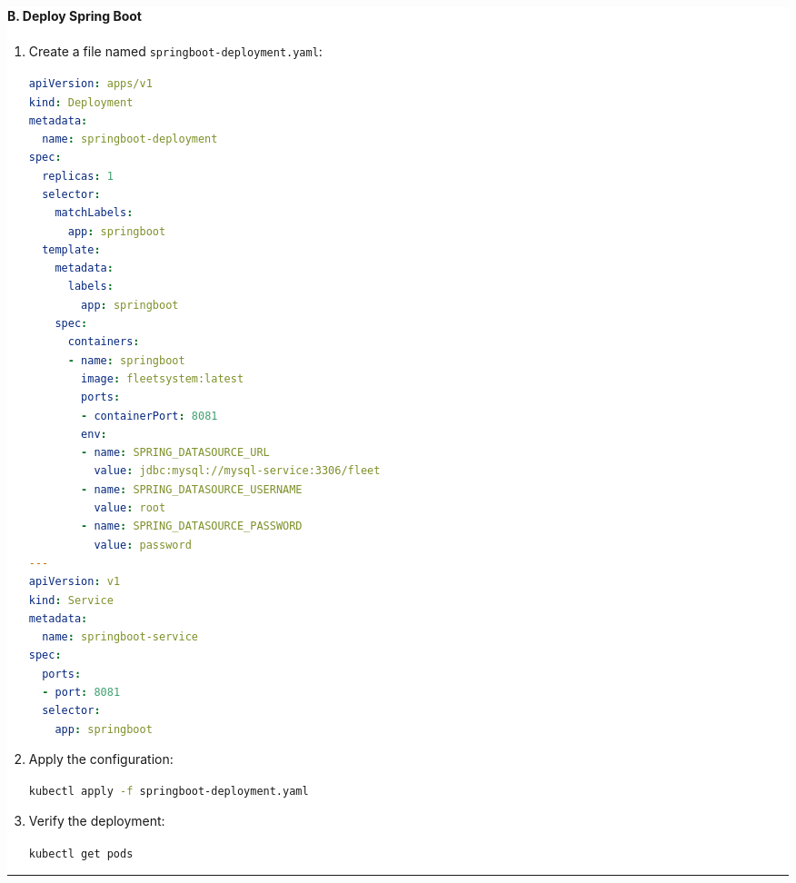 #### **B. Deploy Spring Boot**
1. Create a file named `springboot-deployment.yaml`:
   ```yaml
   apiVersion: apps/v1
   kind: Deployment
   metadata:
     name: springboot-deployment
   spec:
     replicas: 1
     selector:
       matchLabels:
         app: springboot
     template:
       metadata:
         labels:
           app: springboot
       spec:
         containers:
         - name: springboot
           image: fleetsystem:latest
           ports:
           - containerPort: 8081
           env:
           - name: SPRING_DATASOURCE_URL
             value: jdbc:mysql://mysql-service:3306/fleet
           - name: SPRING_DATASOURCE_USERNAME
             value: root
           - name: SPRING_DATASOURCE_PASSWORD
             value: password
   ---
   apiVersion: v1
   kind: Service
   metadata:
     name: springboot-service
   spec:
     ports:
     - port: 8081
     selector:
       app: springboot
   ```

2. Apply the configuration:
   ```bash
   kubectl apply -f springboot-deployment.yaml
   ```

3. Verify the deployment:
   ```bash
   kubectl get pods
   ```

---
